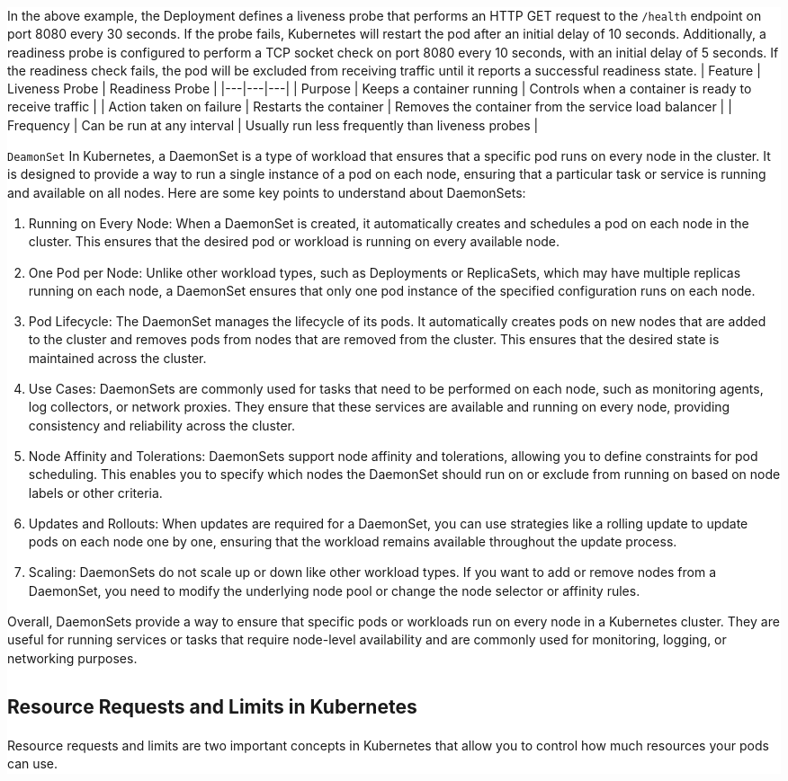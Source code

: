In the above example, the Deployment defines a liveness probe that performs an HTTP GET request to the `/health` endpoint on port 8080 every 30 seconds. If the probe fails, Kubernetes will restart the pod after an initial delay of 10 seconds. Additionally, a readiness probe is configured to perform a TCP socket check on port 8080 every 10 seconds, with an initial delay of 5 seconds. If the readiness check fails, the pod will be excluded from receiving traffic until it reports a successful readiness state.
| Feature | Liveness Probe | Readiness Probe |
|---|---|---|
| Purpose | Keeps a container running | Controls when a container is ready to receive traffic |
| Action taken on failure | Restarts the container | Removes the container from the service load balancer |
| Frequency | Can be run at any interval | Usually run less frequently than liveness probes |

`DeamonSet`
In Kubernetes, a DaemonSet is a type of workload that ensures that a specific pod runs on every node in the cluster. It is designed to provide a way to run a single instance of a pod on each node, ensuring that a particular task or service is running and available on all nodes.
Here are some key points to understand about DaemonSets:

1. Running on Every Node: When a DaemonSet is created, it automatically creates and schedules a pod on each node in the cluster. This ensures that the desired pod or workload is running on every available node.

2. One Pod per Node: Unlike other workload types, such as Deployments or ReplicaSets, which may have multiple replicas running on each node, a DaemonSet ensures that only one pod instance of the specified configuration runs on each node.

3. Pod Lifecycle: The DaemonSet manages the lifecycle of its pods. It automatically creates pods on new nodes that are added to the cluster and removes pods from nodes that are removed from the cluster. This ensures that the desired state is maintained across the cluster.

4. Use Cases: DaemonSets are commonly used for tasks that need to be performed on each node, such as monitoring agents, log collectors, or network proxies. They ensure that these services are available and running on every node, providing consistency and reliability across the cluster.

5. Node Affinity and Tolerations: DaemonSets support node affinity and tolerations, allowing you to define constraints for pod scheduling. This enables you to specify which nodes the DaemonSet should run on or exclude from running on based on node labels or other criteria.

6. Updates and Rollouts: When updates are required for a DaemonSet, you can use strategies like a rolling update to update pods on each node one by one, ensuring that the workload remains available throughout the update process.

7. Scaling: DaemonSets do not scale up or down like other workload types. If you want to add or remove nodes from a DaemonSet, you need to modify the underlying node pool or change the node selector or affinity rules.

Overall, DaemonSets provide a way to ensure that specific pods or workloads run on every node in a Kubernetes cluster. They are useful for running services or tasks that require node-level availability and are commonly used for monitoring, logging, or networking purposes.

## Resource Requests and Limits in Kubernetes
Resource requests and limits are two important concepts in Kubernetes that allow you to control how much resources your pods can use.
